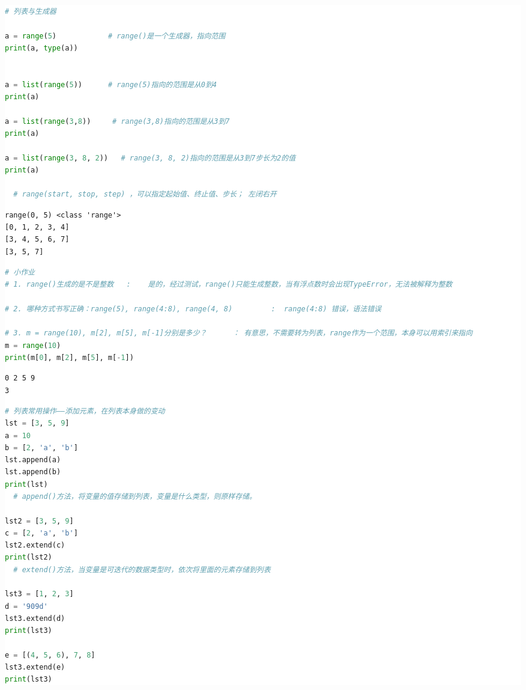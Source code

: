 ```python
# 列表与生成器

a = range(5)            # range()是一个生成器，指向范围
print(a, type(a))       


a = list(range(5))      # range(5)指向的范围是从0到4
print(a)

a = list(range(3,8))     # range(3,8)指向的范围是从3到7
print(a)

a = list(range(3, 8, 2))   # range(3, 8, 2)指向的范围是从3到7步长为2的值
print(a)

  # range(start, stop, step) ，可以指定起始值、终止值、步长； 左闭右开
```

    range(0, 5) <class 'range'>
    [0, 1, 2, 3, 4]
    [3, 4, 5, 6, 7]
    [3, 5, 7]
    


```python
# 小作业
# 1. range()生成的是不是整数   :    是的，经过测试，range()只能生成整数，当有浮点数时会出现TypeError，无法被解释为整数

# 2. 哪种方式书写正确：range(5), range(4:8), range(4, 8)         :  range(4:8) 错误，语法错误

# 3. m = range(10), m[2], m[5], m[-1]分别是多少？      ： 有意思，不需要转为列表，range作为一个范围，本身可以用索引来指向
m = range(10)
print(m[0], m[2], m[5], m[-1])
```

    0 2 5 9
    3
    


```python
# 列表常用操作——添加元素，在列表本身做的变动
lst = [3, 5, 9]
a = 10
b = [2, 'a', 'b']
lst.append(a)
lst.append(b)
print(lst)
  # append()方法，将变量的值存储到列表，变量是什么类型，则原样存储。
    
lst2 = [3, 5, 9]
c = [2, 'a', 'b']
lst2.extend(c)
print(lst2)
  # extend()方法，当变量是可迭代的数据类型时，依次将里面的元素存储到列表

lst3 = [1, 2, 3]
d = '909d'
lst3.extend(d)
print(lst3)

e = [(4, 5, 6), 7, 8]
lst3.extend(e)
print(lst3)
```
